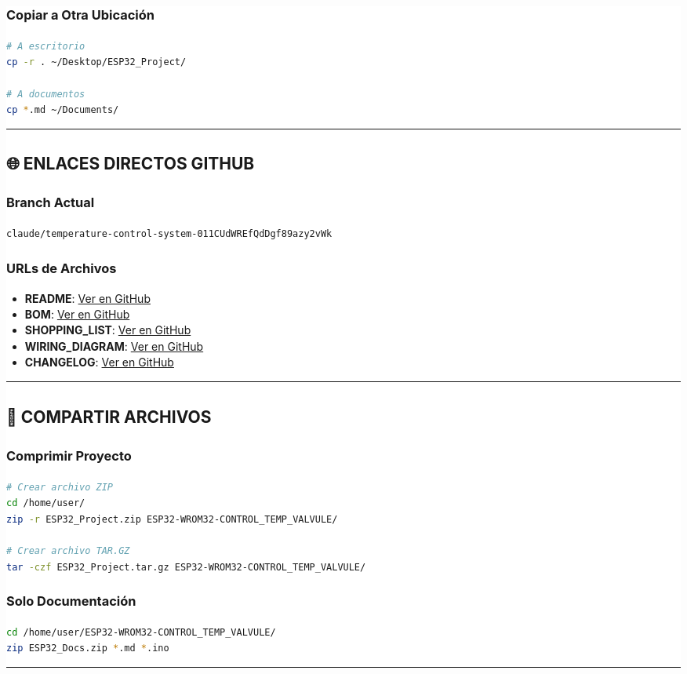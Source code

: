 ### Copiar a Otra Ubicación
```bash
# A escritorio
cp -r . ~/Desktop/ESP32_Project/

# A documentos
cp *.md ~/Documents/
```

---

## 🌐 ENLACES DIRECTOS GITHUB

### Branch Actual
```
claude/temperature-control-system-011CUdWREfQdDgf89azy2vWk
```

### URLs de Archivos
- **README**: [Ver en GitHub](https://github.com/twfsapack/ESP32-WROM32-CONTROL_TEMP_VALVULE/blob/claude/temperature-control-system-011CUdWREfQdDgf89azy2vWk/README.md)
- **BOM**: [Ver en GitHub](https://github.com/twfsapack/ESP32-WROM32-CONTROL_TEMP_VALVULE/blob/claude/temperature-control-system-011CUdWREfQdDgf89azy2vWk/BOM.md)
- **SHOPPING_LIST**: [Ver en GitHub](https://github.com/twfsapack/ESP32-WROM32-CONTROL_TEMP_VALVULE/blob/claude/temperature-control-system-011CUdWREfQdDgf89azy2vWk/SHOPPING_LIST.md)
- **WIRING_DIAGRAM**: [Ver en GitHub](https://github.com/twfsapack/ESP32-WROM32-CONTROL_TEMP_VALVULE/blob/claude/temperature-control-system-011CUdWREfQdDgf89azy2vWk/WIRING_DIAGRAM.md)
- **CHANGELOG**: [Ver en GitHub](https://github.com/twfsapack/ESP32-WROM32-CONTROL_TEMP_VALVULE/blob/claude/temperature-control-system-011CUdWREfQdDgf89azy2vWk/CHANGELOG.md)

---

## 📱 COMPARTIR ARCHIVOS

### Comprimir Proyecto
```bash
# Crear archivo ZIP
cd /home/user/
zip -r ESP32_Project.zip ESP32-WROM32-CONTROL_TEMP_VALVULE/

# Crear archivo TAR.GZ
tar -czf ESP32_Project.tar.gz ESP32-WROM32-CONTROL_TEMP_VALVULE/
```

### Solo Documentación
```bash
cd /home/user/ESP32-WROM32-CONTROL_TEMP_VALVULE/
zip ESP32_Docs.zip *.md *.ino
```

---
